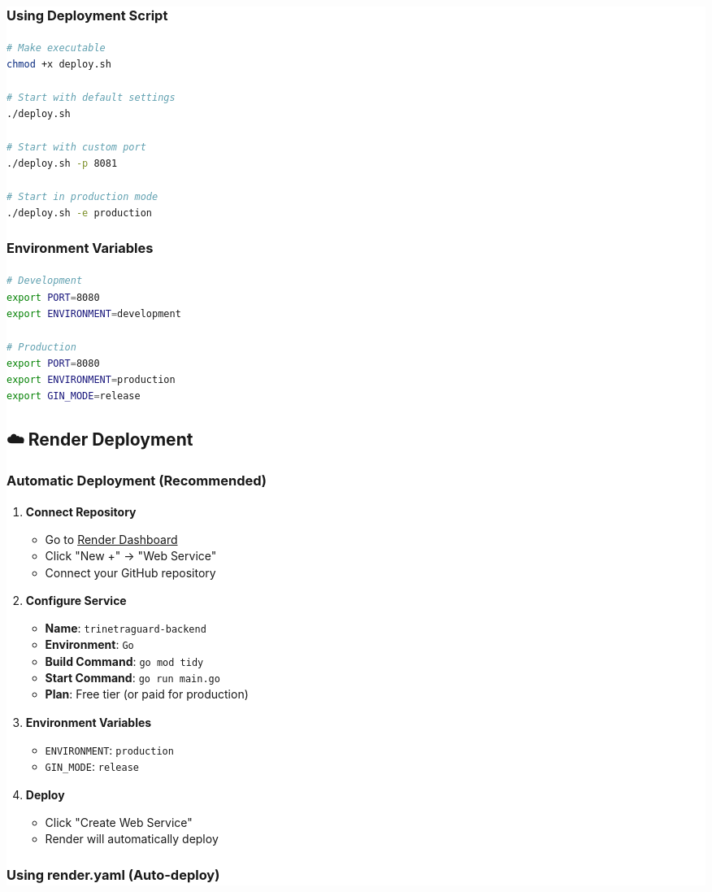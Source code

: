 ### Using Deployment Script
```bash
# Make executable
chmod +x deploy.sh

# Start with default settings
./deploy.sh

# Start with custom port
./deploy.sh -p 8081

# Start in production mode
./deploy.sh -e production
```

### Environment Variables
```bash
# Development
export PORT=8080
export ENVIRONMENT=development

# Production
export PORT=8080
export ENVIRONMENT=production
export GIN_MODE=release
```

## ☁️ Render Deployment

### Automatic Deployment (Recommended)

1. **Connect Repository**
   - Go to [Render Dashboard](https://dashboard.render.com)
   - Click "New +" → "Web Service"
   - Connect your GitHub repository

2. **Configure Service**
   - **Name**: `trinetraguard-backend`
   - **Environment**: `Go`
   - **Build Command**: `go mod tidy`
   - **Start Command**: `go run main.go`
   - **Plan**: Free tier (or paid for production)

3. **Environment Variables**
   - `ENVIRONMENT`: `production`
   - `GIN_MODE`: `release`

4. **Deploy**
   - Click "Create Web Service"
   - Render will automatically deploy

### Using render.yaml (Auto-deploy)
